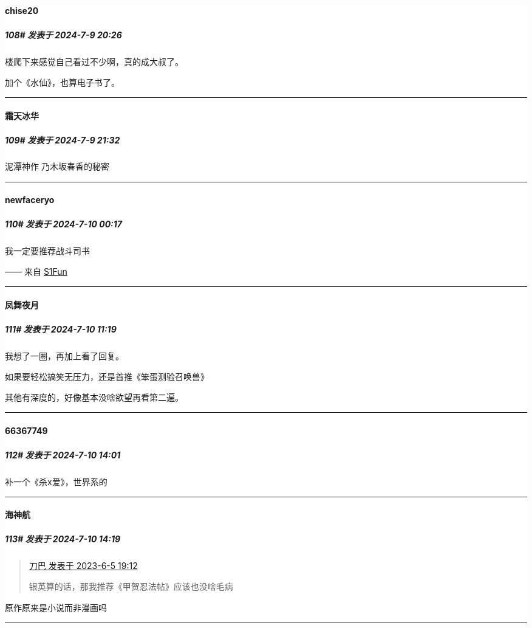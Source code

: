 ####  chise20  
##### 108#       发表于 2024-7-9 20:26

楼爬下来感觉自己看过不少啊，真的成大叔了。

加个《水仙》，也算电子书了。


*****

####  霜天冰华  
##### 109#       发表于 2024-7-9 21:32

泥潭神作 乃木坂春香的秘密


*****

####  newfaceryo  
##### 110#       发表于 2024-7-10 00:17

我一定要推荐战斗司书

—— 来自 [S1Fun](https://s1fun.koalcat.com)


*****

####  凤舞夜月  
##### 111#       发表于 2024-7-10 11:19

我想了一圈，再加上看了回复。

如果要轻松搞笑无压力，还是首推《笨蛋测验召唤兽》

其他有深度的，好像基本没啥欲望再看第二遍。


*****

####  66367749  
##### 112#       发表于 2024-7-10 14:01

补一个《杀x爱》，世界系的


*****

####  海神航  
##### 113#       发表于 2024-7-10 14:19

<blockquote><a href="httphttps://bbs.saraba1st.com/2b/forum.php?mod=redirect&amp;goto=findpost&amp;pid=61139499&amp;ptid=2120264" target="_blank">刀巴 发表于 2023-6-5 19:12</a>

银英算的话，那我推荐《甲贺忍法帖》应该也没啥毛病</blockquote>
原作原来是小说而非漫画吗

*****
